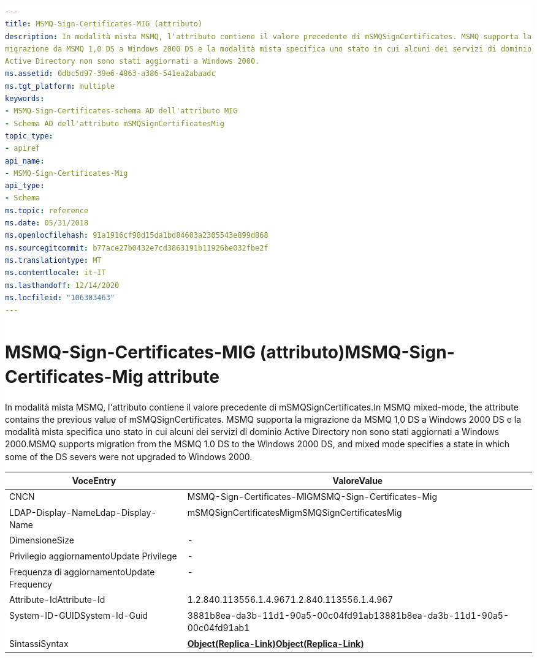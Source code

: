 ```yaml
---
title: MSMQ-Sign-Certificates-MIG (attributo)
description: In modalità mista MSMQ, l'attributo contiene il valore precedente di mSMQSignCertificates. MSMQ supporta la migrazione da MSMQ 1,0 DS a Windows 2000 DS e la modalità mista specifica uno stato in cui alcuni dei servizi di dominio Active Directory non sono stati aggiornati a Windows 2000.
ms.assetid: 0dbc5d97-39e6-4863-a386-541ea2abaadc
ms.tgt_platform: multiple
keywords:
- MSMQ-Sign-Certificates-schema AD dell'attributo MIG
- Schema AD dell'attributo mSMQSignCertificatesMig
topic_type:
- apiref
api_name:
- MSMQ-Sign-Certificates-Mig
api_type:
- Schema
ms.topic: reference
ms.date: 05/31/2018
ms.openlocfilehash: 91a1916cf98d15da1bd84603a2305543e899d868
ms.sourcegitcommit: b77ace27b0432e7cd3863191b11926be032fbe2f
ms.translationtype: MT
ms.contentlocale: it-IT
ms.lasthandoff: 12/14/2020
ms.locfileid: "106303463"
---
```

# <a name="msmq-sign-certificates-mig-attribute"></a><span data-ttu-id="78a76-106">MSMQ-Sign-Certificates-MIG (attributo)</span><span class="sxs-lookup"><span data-stu-id="78a76-106">MSMQ-Sign-Certificates-Mig attribute</span></span>

<span data-ttu-id="78a76-107">In modalità mista MSMQ, l'attributo contiene il valore precedente di mSMQSignCertificates.</span><span class="sxs-lookup"><span data-stu-id="78a76-107">In MSMQ mixed-mode, the attribute contains the previous value of mSMQSignCertificates.</span></span> <span data-ttu-id="78a76-108">MSMQ supporta la migrazione da MSMQ 1,0 DS a Windows 2000 DS e la modalità mista specifica uno stato in cui alcuni dei servizi di dominio Active Directory non sono stati aggiornati a Windows 2000.</span><span class="sxs-lookup"><span data-stu-id="78a76-108">MSMQ supports migration from the MSMQ 1.0 DS to the Windows 2000 DS, and mixed mode specifies a state in which some of the DS severs were not upgraded to Windows 2000.</span></span>



| <span data-ttu-id="78a76-109">Voce</span><span class="sxs-lookup"><span data-stu-id="78a76-109">Entry</span></span> | <span data-ttu-id="78a76-110">Valore</span><span class="sxs-lookup"><span data-stu-id="78a76-110">Value</span></span> |
|-------------------|-------------------------------------------------------|
| <span data-ttu-id="78a76-111">CN</span><span class="sxs-lookup"><span data-stu-id="78a76-111">CN</span></span>                | <span data-ttu-id="78a76-112">MSMQ-Sign-Certificates-MIG</span><span class="sxs-lookup"><span data-stu-id="78a76-112">MSMQ-Sign-Certificates-Mig</span></span>                            |
| <span data-ttu-id="78a76-113">LDAP-Display-Name</span><span class="sxs-lookup"><span data-stu-id="78a76-113">Ldap-Display-Name</span></span> | <span data-ttu-id="78a76-114">mSMQSignCertificatesMig</span><span class="sxs-lookup"><span data-stu-id="78a76-114">mSMQSignCertificatesMig</span></span>                               |
| <span data-ttu-id="78a76-115">Dimensione</span><span class="sxs-lookup"><span data-stu-id="78a76-115">Size</span></span>              | \-                                                    |
| <span data-ttu-id="78a76-116">Privilegio aggiornamento</span><span class="sxs-lookup"><span data-stu-id="78a76-116">Update Privilege</span></span>  | \-                                                    |
| <span data-ttu-id="78a76-117">Frequenza di aggiornamento</span><span class="sxs-lookup"><span data-stu-id="78a76-117">Update Frequency</span></span>  | \-                                                    |
| <span data-ttu-id="78a76-118">Attribute-Id</span><span class="sxs-lookup"><span data-stu-id="78a76-118">Attribute-Id</span></span>      | <span data-ttu-id="78a76-119">1.2.840.113556.1.4.967</span><span class="sxs-lookup"><span data-stu-id="78a76-119">1.2.840.113556.1.4.967</span></span>                                |
| <span data-ttu-id="78a76-120">System-ID-GUID</span><span class="sxs-lookup"><span data-stu-id="78a76-120">System-Id-Guid</span></span>    | <span data-ttu-id="78a76-121">3881b8ea-da3b-11d1-90a5-00c04fd91ab1</span><span class="sxs-lookup"><span data-stu-id="78a76-121">3881b8ea-da3b-11d1-90a5-00c04fd91ab1</span></span>                  |
| <span data-ttu-id="78a76-122">Sintassi</span><span class="sxs-lookup"><span data-stu-id="78a76-122">Syntax</span></span>            | [<span data-ttu-id="78a76-123">**Object(Replica-Link)**</span><span class="sxs-lookup"><span data-stu-id="78a76-123">**Object(Replica-Link)**</span></span>](s-object-replica-link.md) |

